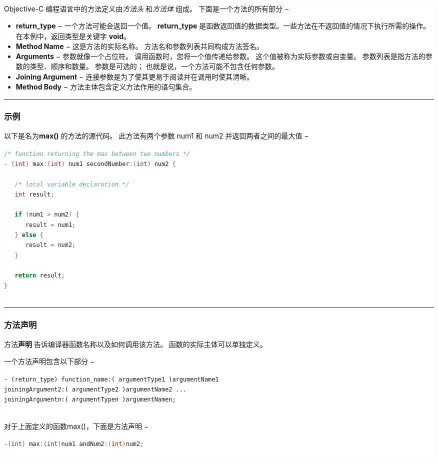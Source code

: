 Objective-C 编程语言中的方法定义由*方法头* 和*方法体* 组成。 下面是一个方法的所有部分 −

- **return_type** − 一个方法可能会返回一个值。 **return_type** 是函数返回值的数据类型。一些方法在不返回值的情况下执行所需的操作。 在本例中，返回类型是关键字 **void**。
- **Method Name** − 这是方法的实际名称。 方法名和参数列表共同构成方法签名。
- **Arguments** − 参数就像一个占位符。 调用函数时，您将一个值传递给参数。 这个值被称为实际参数或自变量。 参数列表是指方法的参数的类型、顺序和数量。 参数是可选的； 也就是说，一个方法可能不包含任何参数。
- **Joining Argument** − 连接参数是为了使其更易于阅读并在调用时使其清晰。
- **Method Body** − 方法主体包含定义方法作用的语句集合。

------

### 示例

以下是名为**max()** 的方法的源代码。 此方法有两个参数 num1 和 num2 并返回两者之间的最大值 −

```objective-c
/* function returning the max between two numbers */
- (int) max:(int) num1 secondNumber:(int) num2 {
   
   /* local variable declaration */
   int result;
 
   if (num1 > num2) {
      result = num1;
   } else {
      result = num2;
   }
 
   return result; 
}
 
```

------

### 方法声明

方法**声明** 告诉编译器函数名称以及如何调用该方法。 函数的实际主体可以单独定义。

一个方法声明包含以下部分 −

```
- (return_type) function_name:( argumentType1 )argumentName1 
joiningArgument2:( argumentType2 )argumentName2 ... 
joiningArgumentn:( argumentTypen )argumentNamen;
 
```

对于上面定义的函数max()，下面是方法声明 −

```objective-c
-(int) max:(int)num1 andNum2:(int)num2;
 
```
